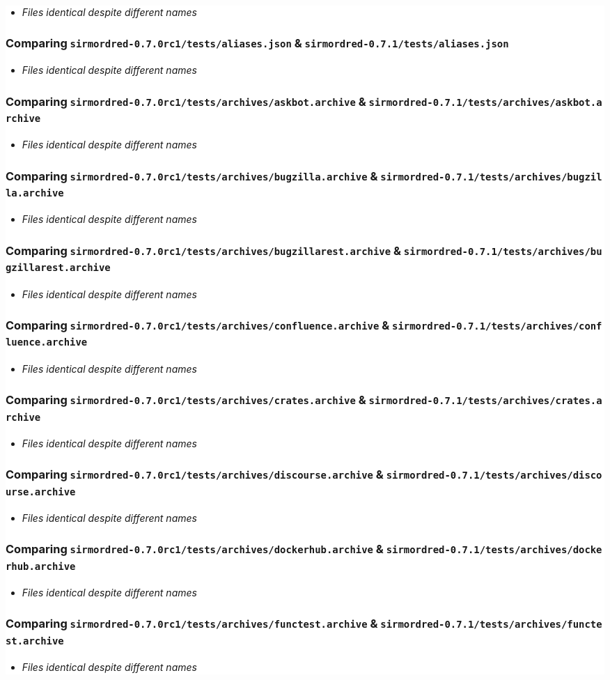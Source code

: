  * *Files identical despite different names*

### Comparing `sirmordred-0.7.0rc1/tests/aliases.json` & `sirmordred-0.7.1/tests/aliases.json`

 * *Files identical despite different names*

### Comparing `sirmordred-0.7.0rc1/tests/archives/askbot.archive` & `sirmordred-0.7.1/tests/archives/askbot.archive`

 * *Files identical despite different names*

### Comparing `sirmordred-0.7.0rc1/tests/archives/bugzilla.archive` & `sirmordred-0.7.1/tests/archives/bugzilla.archive`

 * *Files identical despite different names*

### Comparing `sirmordred-0.7.0rc1/tests/archives/bugzillarest.archive` & `sirmordred-0.7.1/tests/archives/bugzillarest.archive`

 * *Files identical despite different names*

### Comparing `sirmordred-0.7.0rc1/tests/archives/confluence.archive` & `sirmordred-0.7.1/tests/archives/confluence.archive`

 * *Files identical despite different names*

### Comparing `sirmordred-0.7.0rc1/tests/archives/crates.archive` & `sirmordred-0.7.1/tests/archives/crates.archive`

 * *Files identical despite different names*

### Comparing `sirmordred-0.7.0rc1/tests/archives/discourse.archive` & `sirmordred-0.7.1/tests/archives/discourse.archive`

 * *Files identical despite different names*

### Comparing `sirmordred-0.7.0rc1/tests/archives/dockerhub.archive` & `sirmordred-0.7.1/tests/archives/dockerhub.archive`

 * *Files identical despite different names*

### Comparing `sirmordred-0.7.0rc1/tests/archives/functest.archive` & `sirmordred-0.7.1/tests/archives/functest.archive`

 * *Files identical despite different names*
